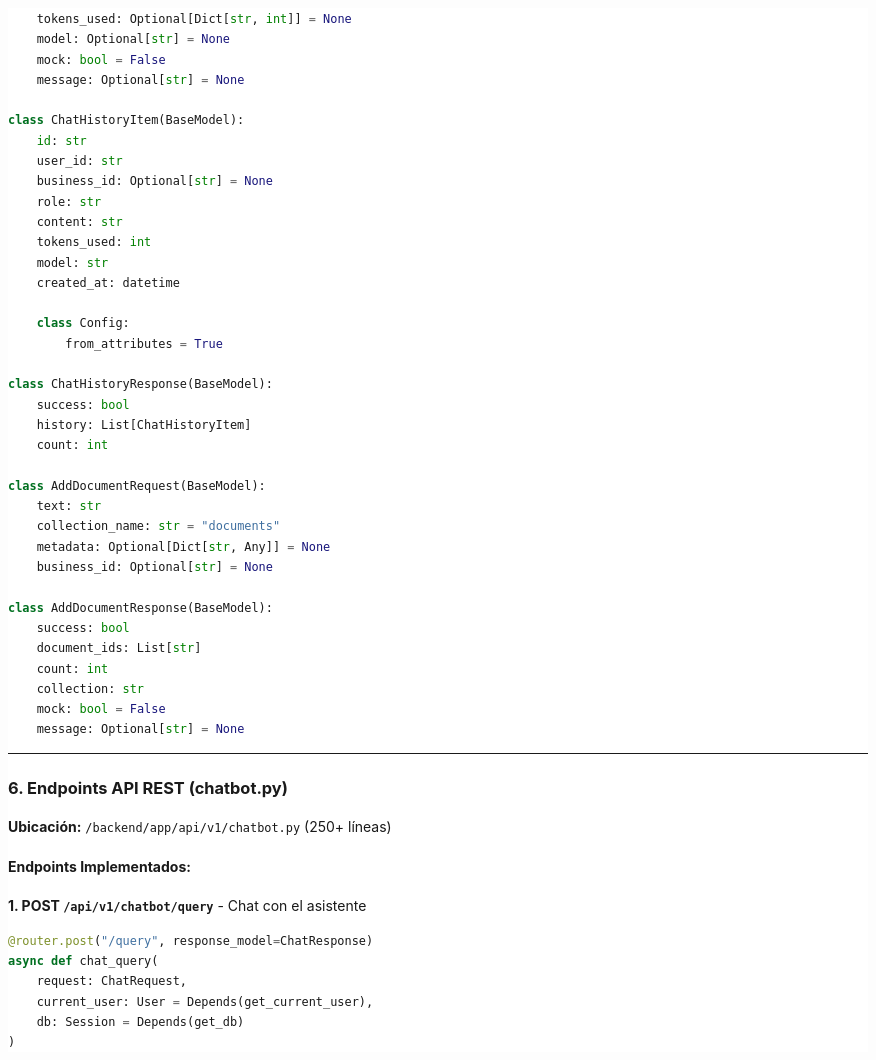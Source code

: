 ```python
    tokens_used: Optional[Dict[str, int]] = None
    model: Optional[str] = None
    mock: bool = False
    message: Optional[str] = None

class ChatHistoryItem(BaseModel):
    id: str
    user_id: str
    business_id: Optional[str] = None
    role: str
    content: str
    tokens_used: int
    model: str
    created_at: datetime
    
    class Config:
        from_attributes = True

class ChatHistoryResponse(BaseModel):
    success: bool
    history: List[ChatHistoryItem]
    count: int

class AddDocumentRequest(BaseModel):
    text: str
    collection_name: str = "documents"
    metadata: Optional[Dict[str, Any]] = None
    business_id: Optional[str] = None

class AddDocumentResponse(BaseModel):
    success: bool
    document_ids: List[str]
    count: int
    collection: str
    mock: bool = False
    message: Optional[str] = None
```

---

### 6. **Endpoints API REST** (chatbot.py)

**Ubicación:** `/backend/app/api/v1/chatbot.py` (250+ líneas)

#### Endpoints Implementados:

**1. POST `/api/v1/chatbot/query`** - Chat con el asistente

```python
@router.post("/query", response_model=ChatResponse)
async def chat_query(
    request: ChatRequest,
    current_user: User = Depends(get_current_user),
    db: Session = Depends(get_db)
)
```
